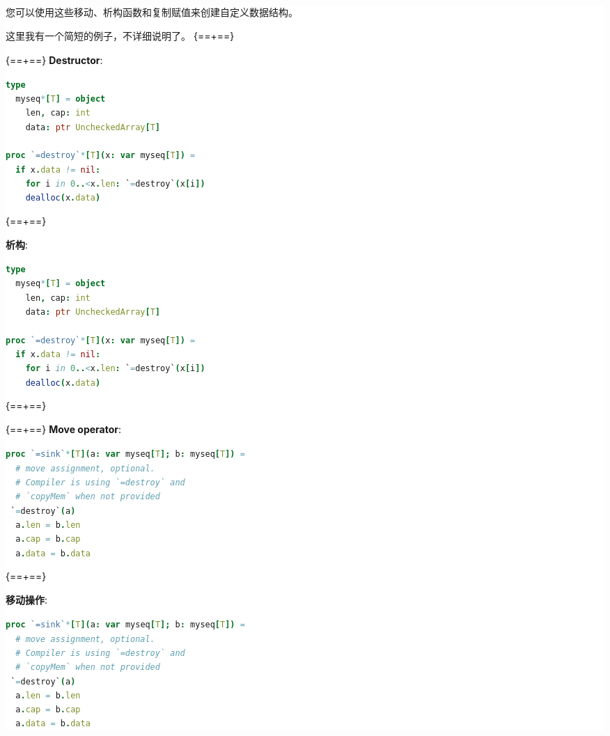 您可以使用这些移动、析构函数和复制赋值来创建自定义数据结构。

这里我有一个简短的例子，不详细说明了。
{==+==}

{==+==}
**Destructor**:

```nim
type
  myseq*[T] = object
    len, cap: int
    data: ptr UncheckedArray[T]

proc `=destroy`*[T](x: var myseq[T]) =
  if x.data != nil:
    for i in 0..<x.len: `=destroy`(x[i])
    dealloc(x.data)
```
{==+==}

**析构**:

```nim
type
  myseq*[T] = object
    len, cap: int
    data: ptr UncheckedArray[T]

proc `=destroy`*[T](x: var myseq[T]) =
  if x.data != nil:
    for i in 0..<x.len: `=destroy`(x[i])
    dealloc(x.data)
```

{==+==}

{==+==}
**Move operator**:

```nim
proc `=sink`*[T](a: var myseq[T]; b: myseq[T]) =
  # move assignment, optional.
  # Compiler is using `=destroy` and
  # `copyMem` when not provided
 `=destroy`(a)
  a.len = b.len
  a.cap = b.cap
  a.data = b.data
```
{==+==}

**移动操作**:

```nim
proc `=sink`*[T](a: var myseq[T]; b: myseq[T]) =
  # move assignment, optional.
  # Compiler is using `=destroy` and
  # `copyMem` when not provided
 `=destroy`(a)
  a.len = b.len
  a.cap = b.cap
  a.data = b.data
```

